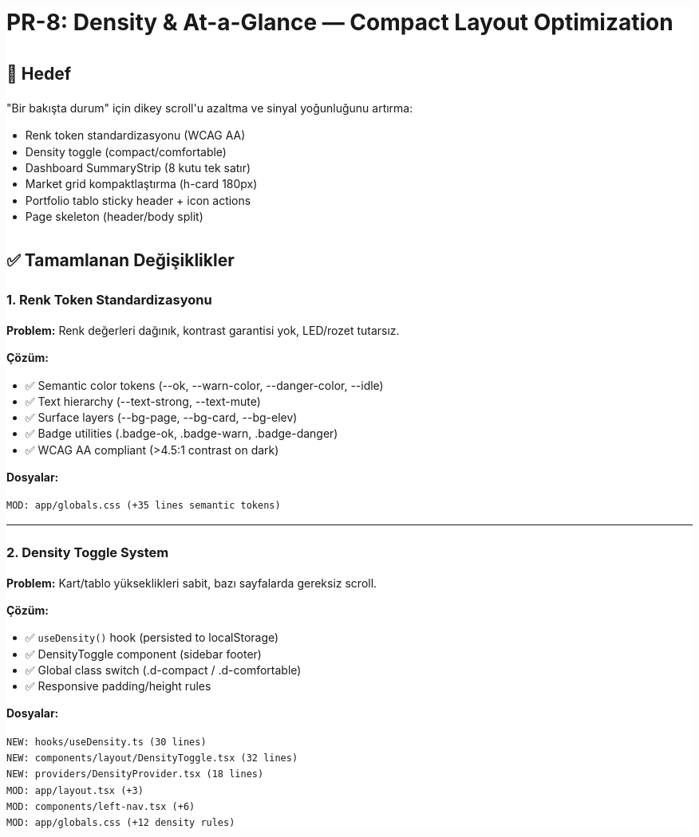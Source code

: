 # PR-8: Density & At-a-Glance — Compact Layout Optimization

## 🎯 Hedef

"Bir bakışta durum" için dikey scroll'u azaltma ve sinyal yoğunluğunu artırma:
- Renk token standardizasyonu (WCAG AA)
- Density toggle (compact/comfortable)
- Dashboard SummaryStrip (8 kutu tek satır)
- Market grid kompaktlaştırma (h-card 180px)
- Portfolio tablo sticky header + icon actions
- Page skeleton (header/body split)

## ✅ Tamamlanan Değişiklikler

### 1. Renk Token Standardizasyonu

**Problem:** Renk değerleri dağınık, kontrast garantisi yok, LED/rozet tutarsız.

**Çözüm:**
- ✅ Semantic color tokens (--ok, --warn-color, --danger-color, --idle)
- ✅ Text hierarchy (--text-strong, --text-mute)
- ✅ Surface layers (--bg-page, --bg-card, --bg-elev)
- ✅ Badge utilities (.badge-ok, .badge-warn, .badge-danger)
- ✅ WCAG AA compliant (>4.5:1 contrast on dark)

**Dosyalar:**
```
MOD: app/globals.css (+35 lines semantic tokens)
```

---

### 2. Density Toggle System

**Problem:** Kart/tablo yükseklikleri sabit, bazı sayfalarda gereksiz scroll.

**Çözüm:**
- ✅ `useDensity()` hook (persisted to localStorage)
- ✅ DensityToggle component (sidebar footer)
- ✅ Global class switch (.d-compact / .d-comfortable)
- ✅ Responsive padding/height rules

**Dosyalar:**
```
NEW: hooks/useDensity.ts (30 lines)
NEW: components/layout/DensityToggle.tsx (32 lines)
NEW: providers/DensityProvider.tsx (18 lines)
MOD: app/layout.tsx (+3)
MOD: components/left-nav.tsx (+6)
MOD: app/globals.css (+12 density rules)
```
